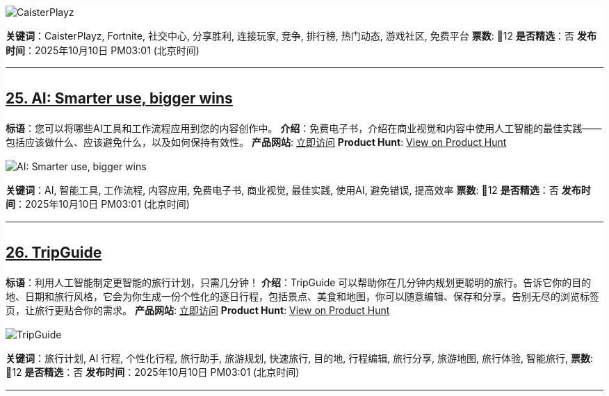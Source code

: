 ![CaisterPlayz]()

**关键词**：CaisterPlayz, Fortnite, 社交中心, 分享胜利, 连接玩家, 竞争, 排行榜, 热门动态, 游戏社区, 免费平台
**票数**: 🔺12
**是否精选**：否
**发布时间**：2025年10月10日 PM03:01 (北京时间)

---

## [25. AI: Smarter use, bigger wins](https://www.producthunt.com/products/b2b-linkedin-strategy-ebook?utm_campaign=producthunt-api&utm_medium=api-v2&utm_source=Application%3A+daily+ph+%28ID%3A+133301%29)
**标语**：您可以将哪些AI工具和工作流程应用到您的内容创作中。
**介绍**：免费电子书，介绍在商业视觉和内容中使用人工智能的最佳实践——包括应该做什么、应该避免什么，以及如何保持有效性。
**产品网站**: [立即访问](https://www.producthunt.com/r/WLKFZO3RUCCZHR?utm_campaign=producthunt-api&utm_medium=api-v2&utm_source=Application%3A+daily+ph+%28ID%3A+133301%29)
**Product Hunt**: [View on Product Hunt](https://www.producthunt.com/products/b2b-linkedin-strategy-ebook?utm_campaign=producthunt-api&utm_medium=api-v2&utm_source=Application%3A+daily+ph+%28ID%3A+133301%29)

![AI: Smarter use, bigger wins]()

**关键词**：AI, 智能工具, 工作流程, 内容应用, 免费电子书, 商业视觉, 最佳实践, 使用AI, 避免错误, 提高效率
**票数**: 🔺12
**是否精选**：否
**发布时间**：2025年10月10日 PM03:01 (北京时间)

---

## [26. TripGuide](https://www.producthunt.com/products/tripguide-ai-travel-planner?utm_campaign=producthunt-api&utm_medium=api-v2&utm_source=Application%3A+daily+ph+%28ID%3A+133301%29)
**标语**：利用人工智能制定更智能的旅行计划，只需几分钟！
**介绍**：TripGuide 可以帮助你在几分钟内规划更聪明的旅行。告诉它你的目的地、日期和旅行风格，它会为你生成一份个性化的逐日行程，包括景点、美食和地图，你可以随意编辑、保存和分享。告别无尽的浏览标签页，让旅行更贴合你的需求。
**产品网站**: [立即访问](https://www.producthunt.com/r/43W5SS7D3RSDQG?utm_campaign=producthunt-api&utm_medium=api-v2&utm_source=Application%3A+daily+ph+%28ID%3A+133301%29)
**Product Hunt**: [View on Product Hunt](https://www.producthunt.com/products/tripguide-ai-travel-planner?utm_campaign=producthunt-api&utm_medium=api-v2&utm_source=Application%3A+daily+ph+%28ID%3A+133301%29)

![TripGuide]()

**关键词**：旅行计划, AI 行程, 个性化行程, 旅行助手, 旅游规划, 快速旅行, 目的地, 行程编辑, 旅行分享, 旅游地图, 旅行体验, 智能旅行,
**票数**: 🔺12
**是否精选**：否
**发布时间**：2025年10月10日 PM03:01 (北京时间)

---
